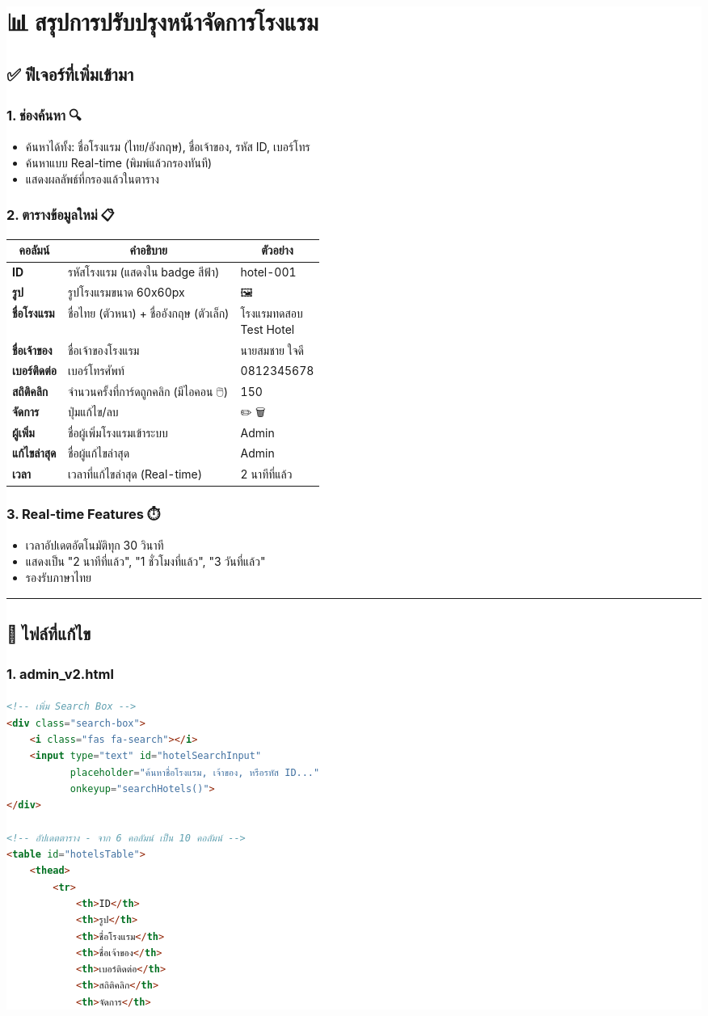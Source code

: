 # 📊 สรุปการปรับปรุงหน้าจัดการโรงแรม

## ✅ ฟีเจอร์ที่เพิ่มเข้ามา

### 1. **ช่องค้นหา** 🔍
- ค้นหาได้ทั้ง: ชื่อโรงแรม (ไทย/อังกฤษ), ชื่อเจ้าของ, รหัส ID, เบอร์โทร
- ค้นหาแบบ Real-time (พิมพ์แล้วกรองทันที)
- แสดงผลลัพธ์ที่กรองแล้วในตาราง

### 2. **ตารางข้อมูลใหม่** 📋

| คอลัมน์ | คำอธิบาย | ตัวอย่าง |
|---------|----------|----------|
| **ID** | รหัสโรงแรม (แสดงใน badge สีฟ้า) | hotel-001 |
| **รูป** | รูปโรงแรมขนาด 60x60px | 🖼️ |
| **ชื่อโรงแรม** | ชื่อไทย (ตัวหนา) + ชื่ออังกฤษ (ตัวเล็ก) | โรงแรมทดสอบ<br>Test Hotel |
| **ชื่อเจ้าของ** | ชื่อเจ้าของโรงแรม | นายสมชาย ใจดี |
| **เบอร์ติดต่อ** | เบอร์โทรศัพท์ | 0812345678 |
| **สถิติคลิก** | จำนวนครั้งที่การ์ดถูกคลิก (มีไอคอน 🖱️) | 150 |
| **จัดการ** | ปุ่มแก้ไข/ลบ | ✏️ 🗑️ |
| **ผู้เพิ่ม** | ชื่อผู้เพิ่มโรงแรมเข้าระบบ | Admin |
| **แก้ไขล่าสุด** | ชื่อผู้แก้ไขล่าสุด | Admin |
| **เวลา** | เวลาที่แก้ไขล่าสุด (Real-time) | 2 นาทีที่แล้ว |

### 3. **Real-time Features** ⏱️
- เวลาอัปเดตอัตโนมัติทุก 30 วินาที
- แสดงเป็น "2 นาทีที่แล้ว", "1 ชั่วโมงที่แล้ว", "3 วันที่แล้ว"
- รองรับภาษาไทย

---

## 📂 ไฟล์ที่แก้ไข

### 1. **admin_v2.html**
```html
<!-- เพิ่ม Search Box -->
<div class="search-box">
    <i class="fas fa-search"></i>
    <input type="text" id="hotelSearchInput" 
           placeholder="ค้นหาชื่อโรงแรม, เจ้าของ, หรือรหัส ID..." 
           onkeyup="searchHotels()">
</div>

<!-- อัปเดตตาราง - จาก 6 คอลัมน์ เป็น 10 คอลัมน์ -->
<table id="hotelsTable">
    <thead>
        <tr>
            <th>ID</th>
            <th>รูป</th>
            <th>ชื่อโรงแรม</th>
            <th>ชื่อเจ้าของ</th>
            <th>เบอร์ติดต่อ</th>
            <th>สถิติคลิก</th>
            <th>จัดการ</th>
```